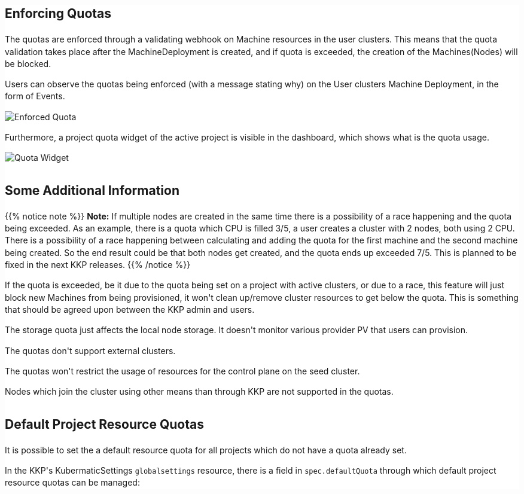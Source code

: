 
## Enforcing Quotas

The quotas are enforced through a validating webhook on Machine resources in the user clusters. This means that the quota validation
takes place after the MachineDeployment is created, and if quota is exceeded, the creation of the Machines(Nodes) will be blocked.

Users can observe the quotas being enforced (with a message stating why) on the User clusters Machine Deployment, in the form
of Events.

![Enforced Quota](/img/kubermatic/v2.25/architecture/concepts/resource-quotas/enforced.png?classes=shadow,border "Enforced Quota")

Furthermore, a project quota widget of the active project is visible in the dashboard, which shows what is the quota usage.

![Quota Widget](/img/kubermatic/v2.25/architecture/concepts/resource-quotas/widget.png?classes=shadow,border "Quota Widget")

## Some Additional Information

{{% notice note %}}
**Note:** If multiple nodes are created in the same time there is a possibility of a race happening and the quota being exceeded.
As an example, there is a quota which CPU is filled 3/5, a user creates a cluster with 2 nodes, both using 2 CPU. There is a possibility
of a race happening between calculating and adding the quota for the first machine and the second machine being created. So
the end result could be that both nodes get created, and the quota ends up exceeded 7/5.
This is planned to be fixed in the next KKP releases.
{{% /notice %}}

If the quota is exceeded, be it due to the quota being set on a project with active clusters, or due to a race, this feature
will just block new Machines from being provisioned, it won't clean up/remove cluster resources to get below the quota. This
is something that should be agreed upon between the KKP admin and users.

The storage quota just affects the local node storage. It doesn't monitor various provider PV that users can provision.

The quotas don't support external clusters.

The quotas won't restrict the usage of resources for the control plane on the seed cluster.

Nodes which join the cluster using other means than through KKP are not supported in the quotas.

## Default Project Resource Quotas

It is possible to set the a default resource quota for all projects which do not have a quota already set.

In the KKP's KubermaticSettings `globalsettings` resource, there is a field in `spec.defaultQuota` through which
default project resource quotas can be managed:
